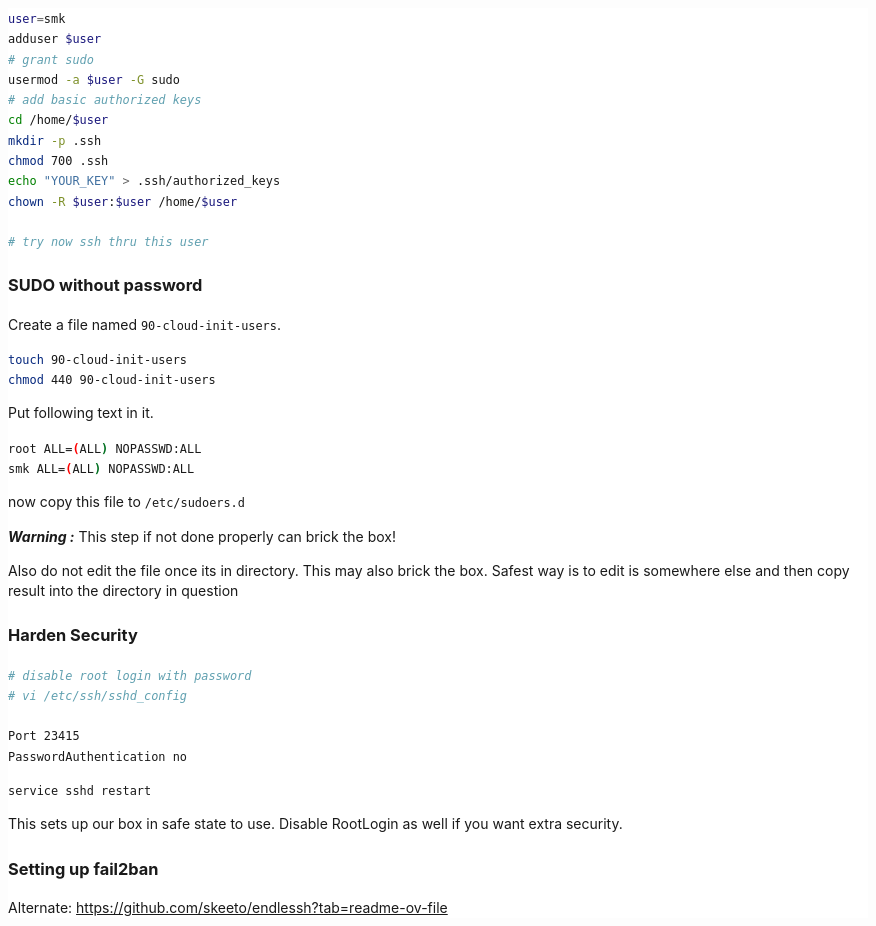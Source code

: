 ````bash
user=smk
adduser $user
# grant sudo
usermod -a $user -G sudo
# add basic authorized keys
cd /home/$user
mkdir -p .ssh
chmod 700 .ssh
echo "YOUR_KEY" > .ssh/authorized_keys
chown -R $user:$user /home/$user

# try now ssh thru this user
````

### SUDO without password

Create a file named `90-cloud-init-users`.

````bash
touch 90-cloud-init-users
chmod 440 90-cloud-init-users
````

Put following text in it.

````bash
root ALL=(ALL) NOPASSWD:ALL
smk ALL=(ALL) NOPASSWD:ALL
````

now copy this file to `/etc/sudoers.d`

***Warning :*** This step if not done properly can brick the box!

Also do not edit the file once its in directory. This may also brick the box. Safest way is to edit is somewhere else and then copy result into the directory in question

### Harden Security

````bash
# disable root login with password
# vi /etc/ssh/sshd_config

Port 23415
PasswordAuthentication no
````

````bash
service sshd restart
````

This sets up our box in safe state to use. Disable RootLogin as well if you want extra security.

### Setting up fail2ban

Alternate: https://github.com/skeeto/endlessh?tab=readme-ov-file
